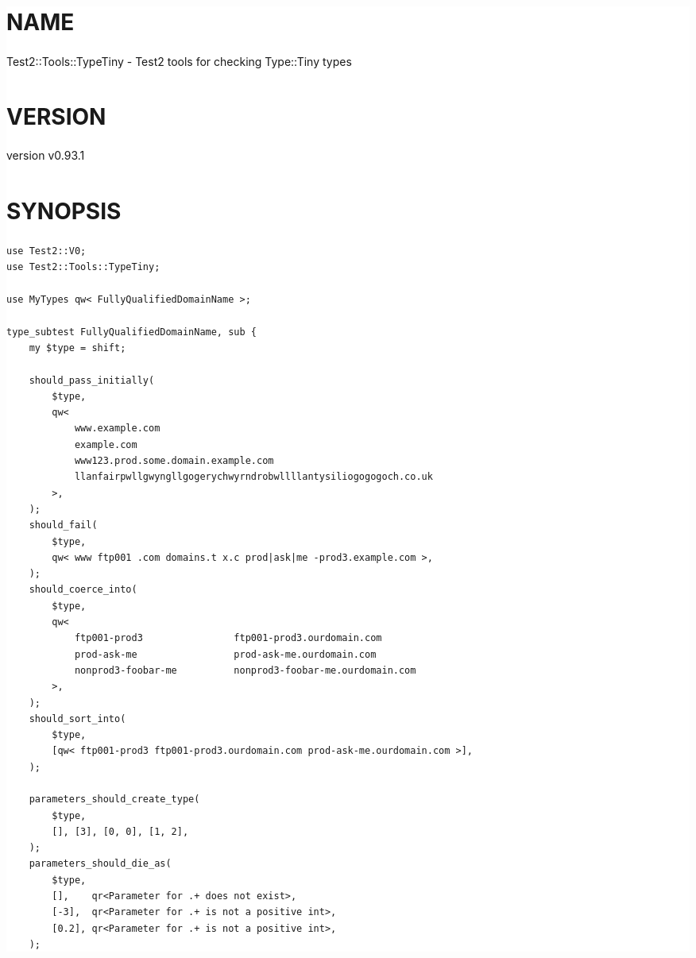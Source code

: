 # NAME

Test2::Tools::TypeTiny - Test2 tools for checking Type::Tiny types

# VERSION

version v0.93.1

# SYNOPSIS

    use Test2::V0;
    use Test2::Tools::TypeTiny;

    use MyTypes qw< FullyQualifiedDomainName >;

    type_subtest FullyQualifiedDomainName, sub {
        my $type = shift;

        should_pass_initially(
            $type,
            qw<
                www.example.com
                example.com
                www123.prod.some.domain.example.com
                llanfairpwllgwyngllgogerychwyrndrobwllllantysiliogogogoch.co.uk
            >,
        );
        should_fail(
            $type,
            qw< www ftp001 .com domains.t x.c prod|ask|me -prod3.example.com >,
        );
        should_coerce_into(
            $type,
            qw<
                ftp001-prod3                ftp001-prod3.ourdomain.com
                prod-ask-me                 prod-ask-me.ourdomain.com
                nonprod3-foobar-me          nonprod3-foobar-me.ourdomain.com
            >,
        );
        should_sort_into(
            $type,
            [qw< ftp001-prod3 ftp001-prod3.ourdomain.com prod-ask-me.ourdomain.com >],
        );

        parameters_should_create_type(
            $type,
            [], [3], [0, 0], [1, 2],
        );
        parameters_should_die_as(
            $type,
            [],    qr<Parameter for .+ does not exist>,
            [-3],  qr<Parameter for .+ is not a positive int>,
            [0.2], qr<Parameter for .+ is not a positive int>,
        );
